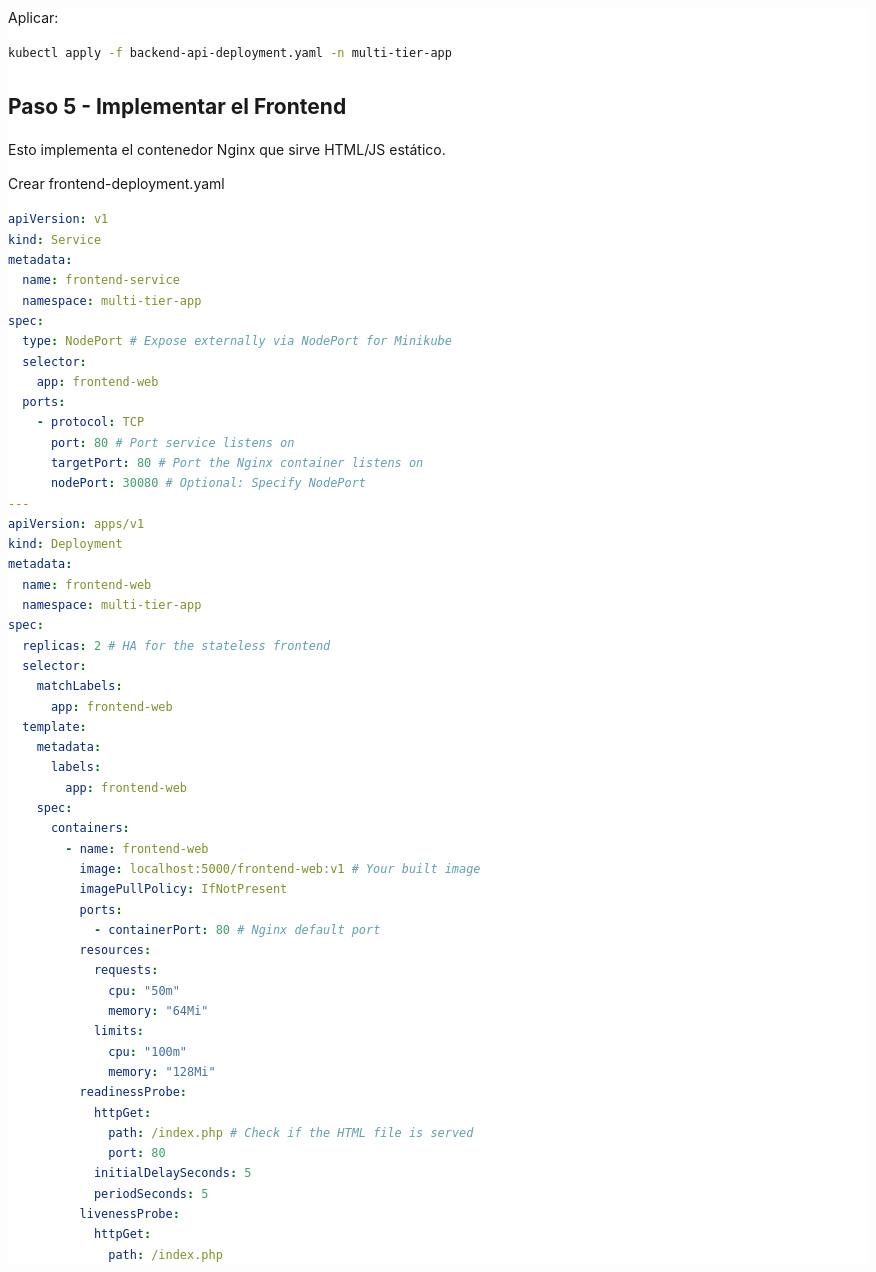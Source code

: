 Aplicar:

```bash
kubectl apply -f backend-api-deployment.yaml -n multi-tier-app
```

## Paso 5 - Implementar el Frontend

Esto implementa el contenedor Nginx que sirve HTML/JS estático.

Crear frontend-deployment.yaml

```yaml
apiVersion: v1
kind: Service
metadata:
  name: frontend-service
  namespace: multi-tier-app
spec:
  type: NodePort # Expose externally via NodePort for Minikube
  selector:
    app: frontend-web
  ports:
    - protocol: TCP
      port: 80 # Port service listens on
      targetPort: 80 # Port the Nginx container listens on
      nodePort: 30080 # Optional: Specify NodePort
---
apiVersion: apps/v1
kind: Deployment
metadata:
  name: frontend-web
  namespace: multi-tier-app
spec:
  replicas: 2 # HA for the stateless frontend
  selector:
    matchLabels:
      app: frontend-web
  template:
    metadata:
      labels:
        app: frontend-web
    spec:
      containers:
        - name: frontend-web
          image: localhost:5000/frontend-web:v1 # Your built image
          imagePullPolicy: IfNotPresent
          ports:
            - containerPort: 80 # Nginx default port
          resources:
            requests:
              cpu: "50m"
              memory: "64Mi"
            limits:
              cpu: "100m"
              memory: "128Mi"
          readinessProbe:
            httpGet:
              path: /index.php # Check if the HTML file is served
              port: 80
            initialDelaySeconds: 5
            periodSeconds: 5
          livenessProbe:
            httpGet:
              path: /index.php
```